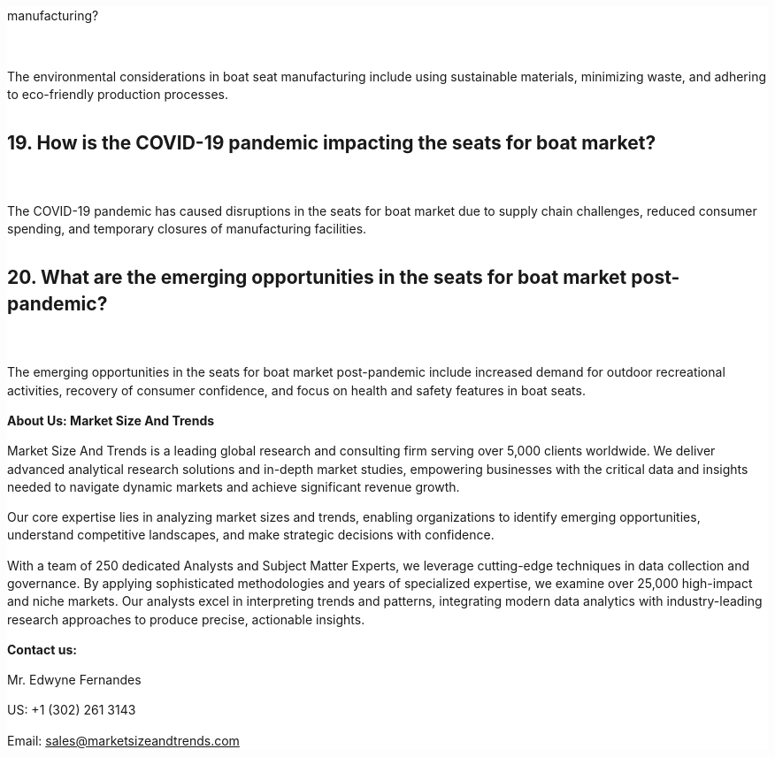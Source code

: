 manufacturing?</h2> <p>&nbsp;</p><p>The environmental considerations in boat seat manufacturing include using sustainable materials, minimizing waste, and adhering to eco-friendly production processes.</p> <h2>19. How is the COVID-19 pandemic impacting the seats for boat market?</h2> <p>&nbsp;</p><p>The COVID-19 pandemic has caused disruptions in the seats for boat market due to supply chain challenges, reduced consumer spending, and temporary closures of manufacturing facilities.</p> <h2>20. What are the emerging opportunities in the seats for boat market post-pandemic?</h2> <p>&nbsp;</p><p>The emerging opportunities in the seats for boat market post-pandemic include increased demand for outdoor recreational activities, recovery of consumer confidence, and focus on health and safety features in boat seats.</p></body></html></p><p><strong>About Us:&nbsp;Market Size And Trends</strong></p><p>Market Size And Trends&nbsp;is a leading global research and consulting firm serving over 5,000 clients worldwide. We deliver advanced analytical research solutions and in-depth market studies, empowering businesses with the critical data and insights needed to navigate dynamic markets and achieve significant revenue growth.</p><p>Our core expertise lies in analyzing market sizes and trends, enabling organizations to identify emerging opportunities, understand competitive landscapes, and make strategic decisions with confidence.</p><p>With a team of 250 dedicated Analysts and Subject Matter Experts, we leverage cutting-edge techniques in data collection and governance. By applying sophisticated methodologies and years of specialized expertise, we examine over 25,000 high-impact and niche markets. Our analysts excel in interpreting trends and patterns, integrating modern data analytics with industry-leading research approaches to produce precise, actionable insights.</p><p><strong>Contact us:</strong></p><p>Mr. Edwyne Fernandes</p><p>US: +1 (302) 261 3143</p><p>Email: <a href="mailto:sales@marketsizeandtrends.com">sales@marketsizeandtrends.com</a>&nbsp;</p>
